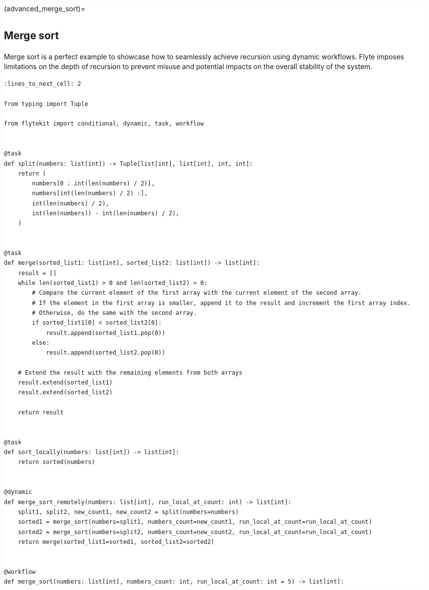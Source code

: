 (advanced_merge_sort)=
## Merge sort

Merge sort is a perfect example to showcase how to seamlessly achieve recursion using dynamic workflows.
Flyte imposes limitations on the depth of recursion to prevent misuse and potential impacts on the overall stability of the system.

```{code-cell}
:lines_to_next_cell: 2

from typing import Tuple

from flytekit import conditional, dynamic, task, workflow


@task
def split(numbers: list[int]) -> Tuple[list[int], list[int], int, int]:
    return (
        numbers[0 : int(len(numbers) / 2)],
        numbers[int(len(numbers) / 2) :],
        int(len(numbers) / 2),
        int(len(numbers)) - int(len(numbers) / 2),
    )


@task
def merge(sorted_list1: list[int], sorted_list2: list[int]) -> list[int]:
    result = []
    while len(sorted_list1) > 0 and len(sorted_list2) > 0:
        # Compare the current element of the first array with the current element of the second array.
        # If the element in the first array is smaller, append it to the result and increment the first array index.
        # Otherwise, do the same with the second array.
        if sorted_list1[0] < sorted_list2[0]:
            result.append(sorted_list1.pop(0))
        else:
            result.append(sorted_list2.pop(0))

    # Extend the result with the remaining elements from both arrays
    result.extend(sorted_list1)
    result.extend(sorted_list2)

    return result


@task
def sort_locally(numbers: list[int]) -> list[int]:
    return sorted(numbers)


@dynamic
def merge_sort_remotely(numbers: list[int], run_local_at_count: int) -> list[int]:
    split1, split2, new_count1, new_count2 = split(numbers=numbers)
    sorted1 = merge_sort(numbers=split1, numbers_count=new_count1, run_local_at_count=run_local_at_count)
    sorted2 = merge_sort(numbers=split2, numbers_count=new_count2, run_local_at_count=run_local_at_count)
    return merge(sorted_list1=sorted1, sorted_list2=sorted2)


@workflow
def merge_sort(numbers: list[int], numbers_count: int, run_local_at_count: int = 5) -> list[int]:
```
